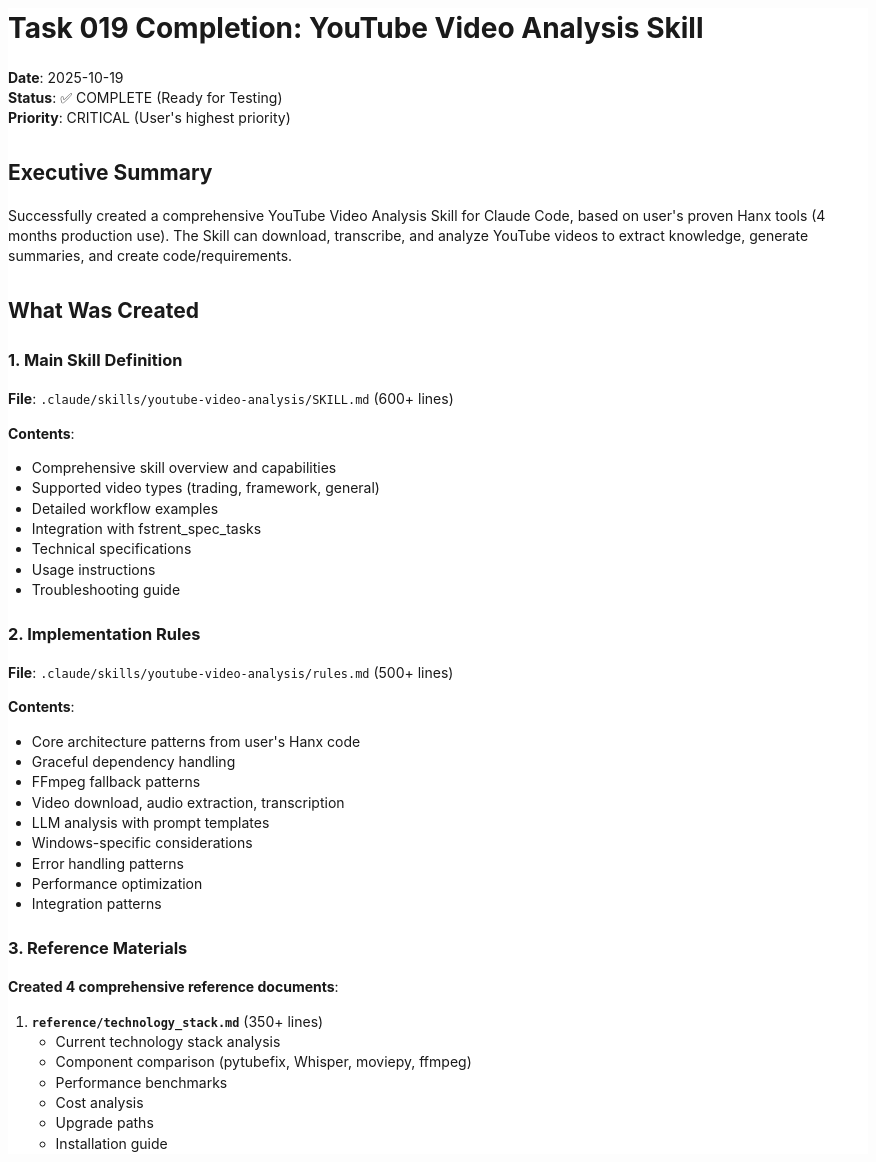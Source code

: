 # Task 019 Completion: YouTube Video Analysis Skill

**Date**: 2025-10-19  
**Status**: ✅ COMPLETE (Ready for Testing)  
**Priority**: CRITICAL (User's highest priority)

## Executive Summary

Successfully created a comprehensive YouTube Video Analysis Skill for Claude Code, based on user's proven Hanx tools (4 months production use). The Skill can download, transcribe, and analyze YouTube videos to extract knowledge, generate summaries, and create code/requirements.

## What Was Created

### 1. Main Skill Definition
**File**: `.claude/skills/youtube-video-analysis/SKILL.md` (600+ lines)

**Contents**:
- Comprehensive skill overview and capabilities
- Supported video types (trading, framework, general)
- Detailed workflow examples
- Integration with fstrent_spec_tasks
- Technical specifications
- Usage instructions
- Troubleshooting guide

### 2. Implementation Rules
**File**: `.claude/skills/youtube-video-analysis/rules.md` (500+ lines)

**Contents**:
- Core architecture patterns from user's Hanx code
- Graceful dependency handling
- FFmpeg fallback patterns
- Video download, audio extraction, transcription
- LLM analysis with prompt templates
- Windows-specific considerations
- Error handling patterns
- Performance optimization
- Integration patterns

### 3. Reference Materials

**Created 4 comprehensive reference documents**:

1. **`reference/technology_stack.md`** (350+ lines)
   - Current technology stack analysis
   - Component comparison (pytubefix, Whisper, moviepy, ffmpeg)
   - Performance benchmarks
   - Cost analysis
   - Upgrade paths
   - Installation guide
